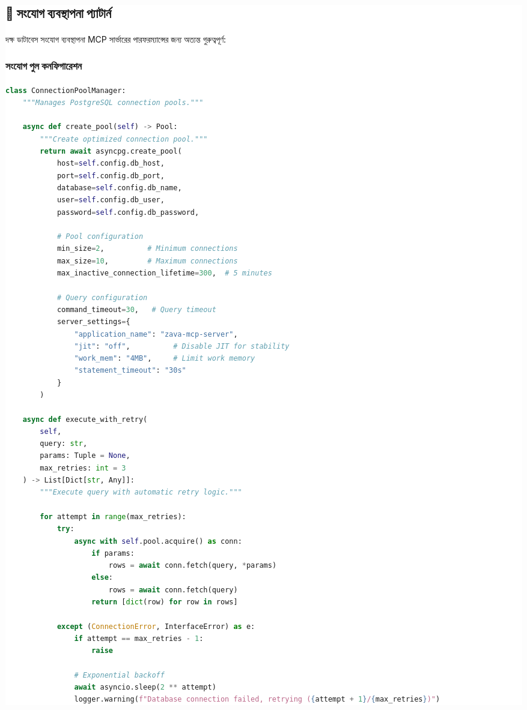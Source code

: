 ## 🔌 সংযোগ ব্যবস্থাপনা প্যাটার্ন

দক্ষ ডাটাবেস সংযোগ ব্যবস্থাপনা MCP সার্ভারের পারফরম্যান্সের জন্য অত্যন্ত গুরুত্বপূর্ণ:

### সংযোগ পুল কনফিগারেশন

```python
class ConnectionPoolManager:
    """Manages PostgreSQL connection pools."""
    
    async def create_pool(self) -> Pool:
        """Create optimized connection pool."""
        return await asyncpg.create_pool(
            host=self.config.db_host,
            port=self.config.db_port,
            database=self.config.db_name,
            user=self.config.db_user,
            password=self.config.db_password,
            
            # Pool configuration
            min_size=2,          # Minimum connections
            max_size=10,         # Maximum connections
            max_inactive_connection_lifetime=300,  # 5 minutes
            
            # Query configuration
            command_timeout=30,   # Query timeout
            server_settings={
                "application_name": "zava-mcp-server",
                "jit": "off",          # Disable JIT for stability
                "work_mem": "4MB",     # Limit work memory
                "statement_timeout": "30s"
            }
        )
    
    async def execute_with_retry(
        self, 
        query: str, 
        params: Tuple = None,
        max_retries: int = 3
    ) -> List[Dict[str, Any]]:
        """Execute query with automatic retry logic."""
        
        for attempt in range(max_retries):
            try:
                async with self.pool.acquire() as conn:
                    if params:
                        rows = await conn.fetch(query, *params)
                    else:
                        rows = await conn.fetch(query)
                    return [dict(row) for row in rows]
                    
            except (ConnectionError, InterfaceError) as e:
                if attempt == max_retries - 1:
                    raise
                
                # Exponential backoff
                await asyncio.sleep(2 ** attempt)
                logger.warning(f"Database connection failed, retrying ({attempt + 1}/{max_retries})")
```
